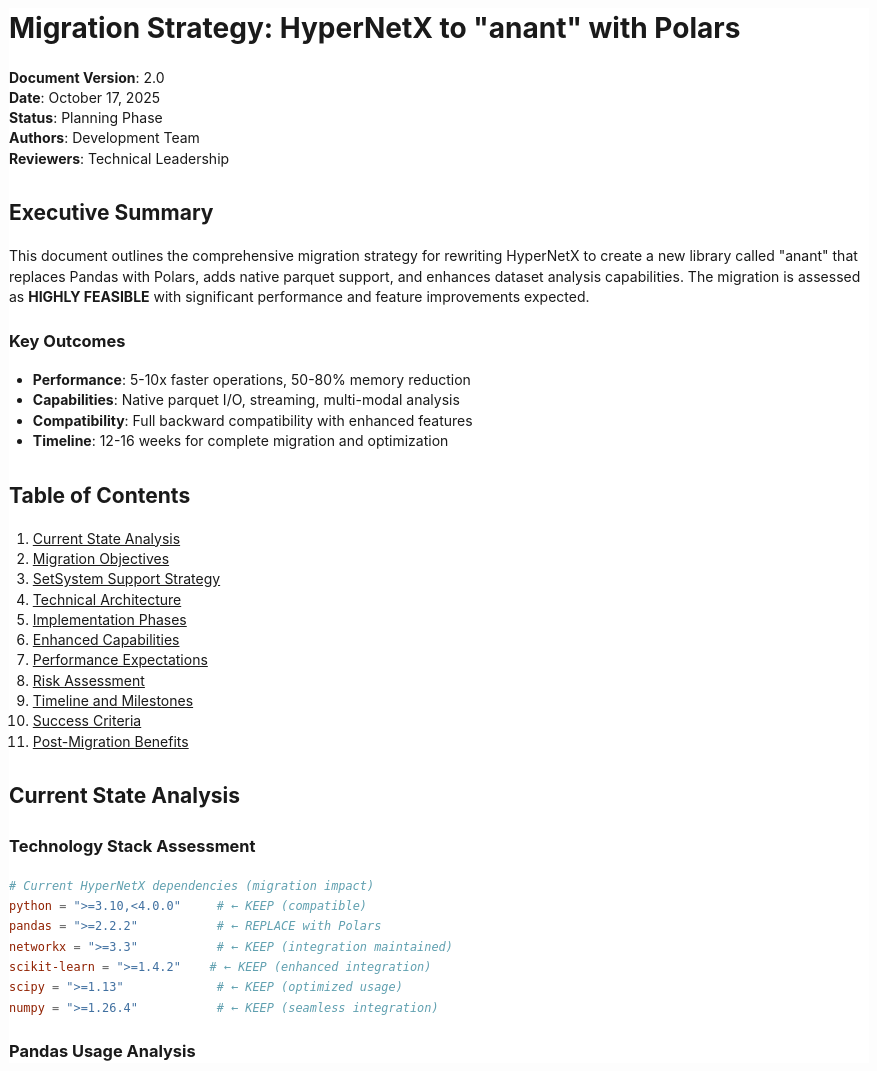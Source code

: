 # Migration Strategy: HyperNetX to "anant" with Polars

**Document Version**: 2.0  
**Date**: October 17, 2025  
**Status**: Planning Phase  
**Authors**: Development Team  
**Reviewers**: Technical Leadership

## Executive Summary

This document outlines the comprehensive migration strategy for rewriting HyperNetX to create a new library called "anant" that replaces Pandas with Polars, adds native parquet support, and enhances dataset analysis capabilities. The migration is assessed as **HIGHLY FEASIBLE** with significant performance and feature improvements expected.

### Key Outcomes
- **Performance**: 5-10x faster operations, 50-80% memory reduction
- **Capabilities**: Native parquet I/O, streaming, multi-modal analysis
- **Compatibility**: Full backward compatibility with enhanced features
- **Timeline**: 12-16 weeks for complete migration and optimization

## Table of Contents

1. [Current State Analysis](#current-state-analysis)
2. [Migration Objectives](#migration-objectives)
3. [SetSystem Support Strategy](#setsystem-support-strategy)
4. [Technical Architecture](#technical-architecture)
5. [Implementation Phases](#implementation-phases)
6. [Enhanced Capabilities](#enhanced-capabilities)
7. [Performance Expectations](#performance-expectations)
8. [Risk Assessment](#risk-assessment)
9. [Timeline and Milestones](#timeline-and-milestones)
10. [Success Criteria](#success-criteria)
11. [Post-Migration Benefits](#post-migration-benefits)

## Current State Analysis

### Technology Stack Assessment
```toml
# Current HyperNetX dependencies (migration impact)
python = ">=3.10,<4.0.0"     # ← KEEP (compatible)
pandas = ">=2.2.2"           # ← REPLACE with Polars
networkx = ">=3.3"           # ← KEEP (integration maintained)
scikit-learn = ">=1.4.2"    # ← KEEP (enhanced integration)
scipy = ">=1.13"             # ← KEEP (optimized usage)
numpy = ">=1.26.4"           # ← KEEP (seamless integration)
```

### Pandas Usage Analysis
